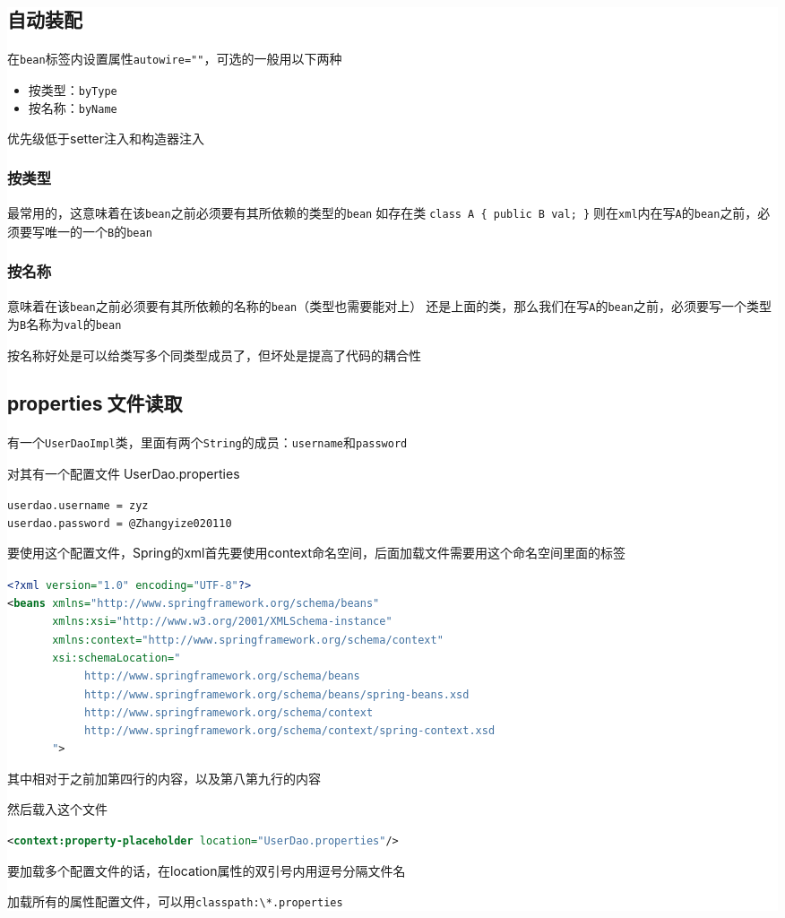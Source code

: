 自动装配
----

在`bean`标签内设置属性`autowire=""`，可选的一般用以下两种

* 按类型：`byType`
* 按名称：`byName`

优先级低于setter注入和构造器注入

### 按类型

最常用的，这意味着在该`bean`之前必须要有其所依赖的类型的`bean`
如存在类 `class A { public B val; }`
则在`xml`内在写`A`的`bean`之前，必须要写唯一的一个`B`的`bean`

### 按名称

意味着在该`bean`之前必须要有其所依赖的名称的`bean`（类型也需要能对上）
还是上面的类，那么我们在写`A`的`bean`之前，必须要写一个类型为`B`名称为`val`的`bean`

按名称好处是可以给类写多个同类型成员了，但坏处是提高了代码的耦合性

properties 文件读取
---------------

有一个`UserDaoImpl`类，里面有两个`String`的成员：`username`和`password`

对其有一个配置文件 UserDao.properties

```properties
userdao.username = zyz
userdao.password = @Zhangyize020110
```
要使用这个配置文件，Spring的xml首先要使用context命名空间，后面加载文件需要用这个命名空间里面的标签

```xml
<?xml version="1.0" encoding="UTF-8"?>
<beans xmlns="http://www.springframework.org/schema/beans"
       xmlns:xsi="http://www.w3.org/2001/XMLSchema-instance"
       xmlns:context="http://www.springframework.org/schema/context"
       xsi:schemaLocation="
            http://www.springframework.org/schema/beans
            http://www.springframework.org/schema/beans/spring-beans.xsd
            http://www.springframework.org/schema/context
            http://www.springframework.org/schema/context/spring-context.xsd
       ">
```
其中相对于之前加第四行的内容，以及第八第九行的内容

然后载入这个文件

```xml
<context:property-placeholder location="UserDao.properties"/>
```
要加载多个配置文件的话，在location属性的双引号内用逗号分隔文件名

加载所有的属性配置文件，可以用`classpath:\*.properties`
